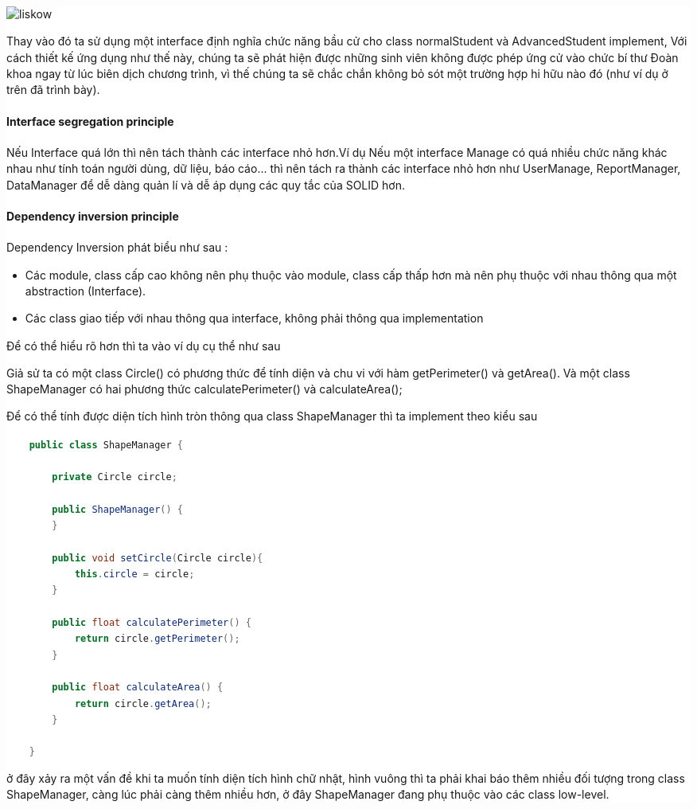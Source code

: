 ![liskow](https://webbynat.files.wordpress.com/2017/04/17842521_449057285431013_838788299_n.png )

Thay vào đó ta sử dụng một interface định nghĩa chức năng bầu cử cho class normalStudent và AdvancedStudent implement, Với cách thiết kế ứng dụng như thế này, chúng ta sẽ phát hiện được những sinh viên không được phép ứng cử vào chức bí thư Đoàn khoa ngay từ lúc biên dịch chương trình, vì thế chúng ta sẽ chắc chắn không bỏ sót một trường hợp hi hữu nào đó (như ví dụ ở trên đã trình bày).

#### Interface segregation principle

Nếu Interface quá lớn thì nên tách thành các interface nhỏ hơn.Ví dụ  Nếu một interface Manage có quá nhiều chức năng khác nhau như tính toán người dùng, dữ liệu, báo cáo... thì nên tách ra thành các interface nhỏ hơn như UserManage, ReportManager, DataManager để dễ dàng quản lí và dễ áp dụng các quy tắc của SOLID hơn.

#### Dependency inversion principle

Dependency Inversion phát biểu như sau :

- Các module, class cấp cao  không nên phụ thuộc vào module, class cấp thấp hơn  mà nên phụ thuộc với nhau thông qua một abstraction (Interface).

- Các class giao tiếp với nhau thông qua interface, không phải thông qua implementation

Để có thể hiểu rõ hơn thì ta vào ví dụ cụ thể như sau

Giả sử ta có một class Circle() có phương thức để tính diện và chu vi với hàm getPerimeter() và getArea(). Và một class ShapeManager có hai phương thức calculatePerimeter() và calculateArea();

Để có thể tính được diện tích hình tròn thông qua class ShapeManager thì ta implement theo kiểu sau

```java
    public class ShapeManager {

        private Circle circle;

        public ShapeManager() {
        }

        public void setCircle(Circle circle){
            this.circle = circle;
        }

        public float calculatePerimeter() {
            return circle.getPerimeter();
        }

        public float calculateArea() {
            return circle.getArea();
        }

    }
```

ở đây xảy ra một vấn đề khi ta muốn tính diện tích hình chữ nhật, hình vuông thì ta phải khai báo thêm nhiều đối tượng trong class ShapeManager, càng lúc phải càng thêm nhiều hơn, ở đây ShapeManager đang phụ thuộc vào các class low-level.
